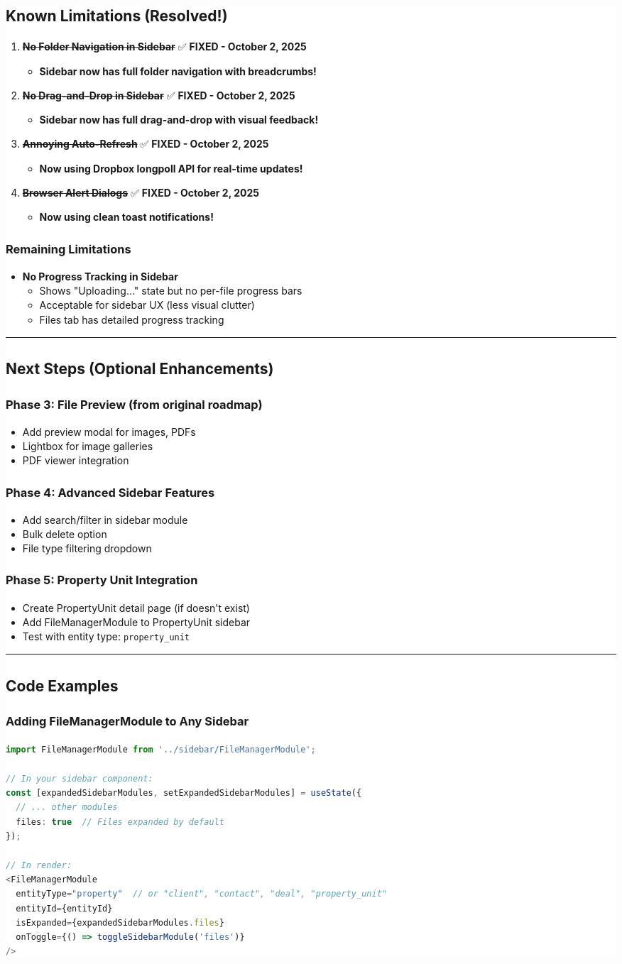 
## Known Limitations (Resolved!)

1. ~~**No Folder Navigation in Sidebar**~~ ✅ **FIXED - October 2, 2025**
   - **Sidebar now has full folder navigation with breadcrumbs!**

2. ~~**No Drag-and-Drop in Sidebar**~~ ✅ **FIXED - October 2, 2025**
   - **Sidebar now has full drag-and-drop with visual feedback!**

3. ~~**Annoying Auto-Refresh**~~ ✅ **FIXED - October 2, 2025**
   - **Now using Dropbox longpoll API for real-time updates!**

4. ~~**Browser Alert Dialogs**~~ ✅ **FIXED - October 2, 2025**
   - **Now using clean toast notifications!**

### Remaining Limitations
- **No Progress Tracking in Sidebar**
  - Shows "Uploading..." state but no per-file progress bars
  - Acceptable for sidebar UX (less visual clutter)
  - Files tab has detailed progress tracking

---

## Next Steps (Optional Enhancements)

### Phase 3: File Preview (from original roadmap)
- Add preview modal for images, PDFs
- Lightbox for image galleries
- PDF viewer integration

### Phase 4: Advanced Sidebar Features
- Add search/filter in sidebar module
- Bulk delete option
- File type filtering dropdown

### Phase 5: Property Unit Integration
- Create PropertyUnit detail page (if doesn't exist)
- Add FileManagerModule to PropertyUnit sidebar
- Test with entity type: `property_unit`

---

## Code Examples

### Adding FileManagerModule to Any Sidebar

```typescript
import FileManagerModule from '../sidebar/FileManagerModule';

// In your sidebar component:
const [expandedSidebarModules, setExpandedSidebarModules] = useState({
  // ... other modules
  files: true  // Files expanded by default
});

// In render:
<FileManagerModule
  entityType="property"  // or "client", "contact", "deal", "property_unit"
  entityId={entityId}
  isExpanded={expandedSidebarModules.files}
  onToggle={() => toggleSidebarModule('files')}
/>
```
